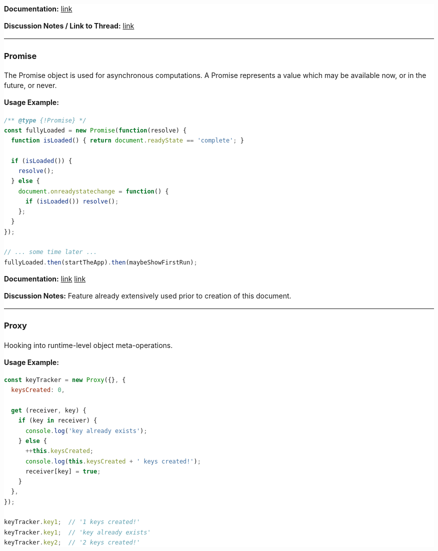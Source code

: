 **Documentation:** [link](https://tc39.github.io/ecma262/#sec-arrow-function-definitions)

**Discussion Notes / Link to Thread:**
[link](https://groups.google.com/a/chromium.org/forum/#!topic/chromium-dev/iJrC4PVSfoU)

---

### Promise

The Promise object is used for asynchronous computations. A Promise represents a
value which may be available now, or in the future, or never.

**Usage Example:**

```js
/** @type {!Promise} */
const fullyLoaded = new Promise(function(resolve) {
  function isLoaded() { return document.readyState == 'complete'; }

  if (isLoaded()) {
    resolve();
  } else {
    document.onreadystatechange = function() {
      if (isLoaded()) resolve();
    };
  }
});

// ... some time later ...
fullyLoaded.then(startTheApp).then(maybeShowFirstRun);
```

**Documentation:** [link](https://tc39.github.io/ecma262/#sec-promise-objects)
[link](https://developer.mozilla.org/en-US/docs/Web/JavaScript/Reference/Global_Objects/Promise)

**Discussion Notes:** Feature already extensively used prior to creation of
this document.

---

### Proxy

Hooking into runtime-level object meta-operations.

**Usage Example:**

```js
const keyTracker = new Proxy({}, {
  keysCreated: 0,

  get (receiver, key) {
    if (key in receiver) {
      console.log('key already exists');
    } else {
      ++this.keysCreated;
      console.log(this.keysCreated + ' keys created!');
      receiver[key] = true;
    }
  },
});

keyTracker.key1;  // '1 keys created!'
keyTracker.key1;  // 'key already exists'
keyTracker.key2;  // '2 keys created!'
```


  [prop]: 'hey',
  ['b' + 'ar']: 'there',